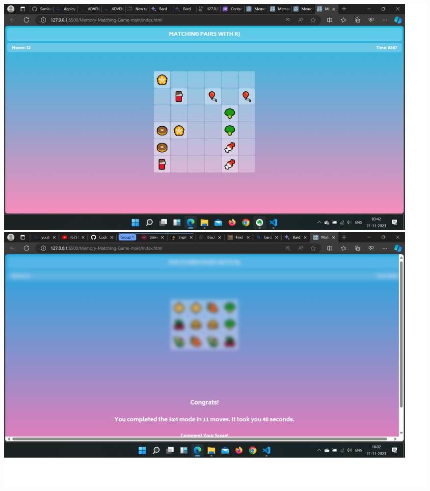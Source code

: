 <img src="Images/snapshot3.png" width=95% alt="snapshots">
<img src="Images/snapshot4.png" width=95% alt="snapshots">

<br><br>
